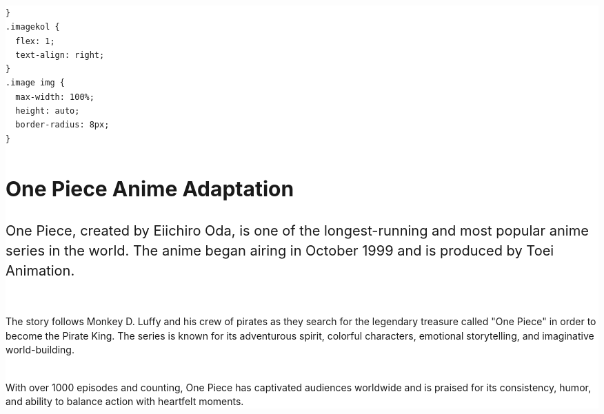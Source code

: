     }
    .imagekol {
      flex: 1;
      text-align: right;
    }
    .image img {
      max-width: 100%;
      height: auto;
      border-radius: 8px;
    }
  </style>
</head>
<body>

  <div class="cont">
    <div class="textop">
      <h2 style="font-size: 30px;">One Piece Anime Adaptation</h2>
      <p style="font-size: 20px;">
       One Piece, created by Eiichiro Oda, is one of the longest-running and most popular anime series in the world. The anime began airing in October 1999 and is produced by Toei Animation. <br><br>

The story follows Monkey D. Luffy and his crew of pirates as they search for the legendary treasure called "One Piece" in order to become the Pirate King. The series is known for its adventurous spirit, colorful characters, emotional storytelling, and imaginative world-building. <br><br>

With over 1000 episodes and counting, One Piece has captivated audiences worldwide and is praised for its consistency, humor, and ability to balance action with heartfelt moments.
      </p>
    </div>
    <div class="imagekol">